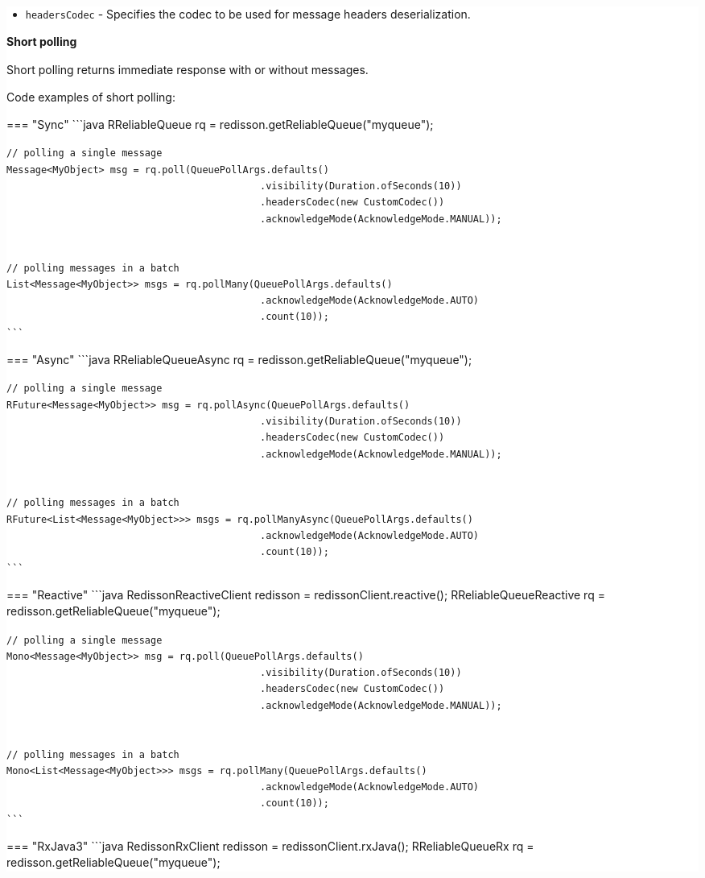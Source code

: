 - `headersCodec` - Specifies the codec to be used for message headers deserialization.

**Short polling**

Short polling returns immediate response with or without messages.

Code examples of short polling:

=== "Sync"
    ```java
    RReliableQueue<MyObject> rq = redisson.getReliableQueue("myqueue");


    // polling a single message
    Message<MyObject> msg = rq.poll(QueuePollArgs.defaults()
                                                .visibility(Duration.ofSeconds(10))
                                                .headersCodec(new CustomCodec())
                                                .acknowledgeMode(AcknowledgeMode.MANUAL));


    // polling messages in a batch
    List<Message<MyObject>> msgs = rq.pollMany(QueuePollArgs.defaults()
                                                .acknowledgeMode(AcknowledgeMode.AUTO)
                                                .count(10));
    ```
=== "Async"
    ```java
    RReliableQueueAsync<MyObject> rq = redisson.getReliableQueue("myqueue");


    // polling a single message
    RFuture<Message<MyObject>> msg = rq.pollAsync(QueuePollArgs.defaults()
                                                .visibility(Duration.ofSeconds(10))
                                                .headersCodec(new CustomCodec())
                                                .acknowledgeMode(AcknowledgeMode.MANUAL));


    // polling messages in a batch
    RFuture<List<Message<MyObject>>> msgs = rq.pollManyAsync(QueuePollArgs.defaults()
                                                .acknowledgeMode(AcknowledgeMode.AUTO)
                                                .count(10));
    ```
=== "Reactive"
    ```java
    RedissonReactiveClient redisson = redissonClient.reactive();
    RReliableQueueReactive<MyObject> rq = redisson.getReliableQueue("myqueue");


    // polling a single message
    Mono<Message<MyObject>> msg = rq.poll(QueuePollArgs.defaults()
                                                .visibility(Duration.ofSeconds(10))
                                                .headersCodec(new CustomCodec())
                                                .acknowledgeMode(AcknowledgeMode.MANUAL));


    // polling messages in a batch
    Mono<List<Message<MyObject>>> msgs = rq.pollMany(QueuePollArgs.defaults()
                                                .acknowledgeMode(AcknowledgeMode.AUTO)
                                                .count(10));
    ```
=== "RxJava3"
    ```java
    RedissonRxClient redisson = redissonClient.rxJava();
    RReliableQueueRx<MyObject> rq = redisson.getReliableQueue("myqueue");
